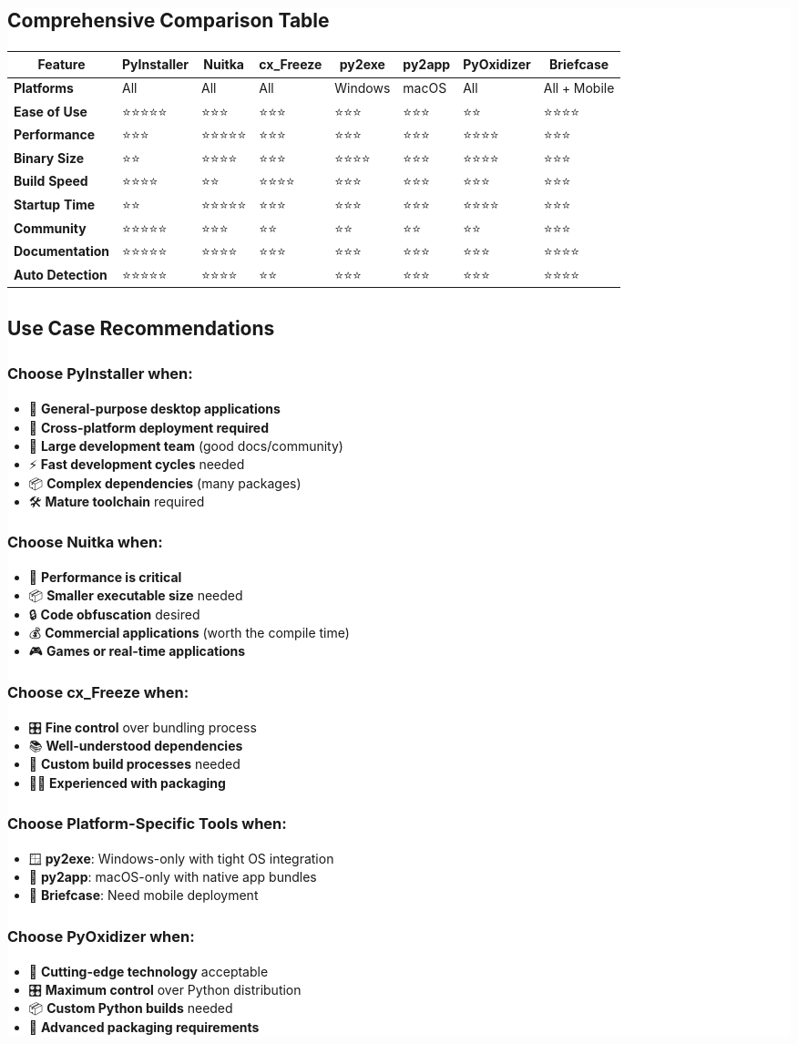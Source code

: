 ## Comprehensive Comparison Table

| Feature | PyInstaller | Nuitka | cx_Freeze | py2exe | py2app | PyOxidizer | Briefcase |
|---------|-------------|--------|-----------|--------|--------|------------|-----------|
| **Platforms** | All | All | All | Windows | macOS | All | All + Mobile |
| **Ease of Use** | ⭐⭐⭐⭐⭐ | ⭐⭐⭐ | ⭐⭐⭐ | ⭐⭐⭐ | ⭐⭐⭐ | ⭐⭐ | ⭐⭐⭐⭐ |
| **Performance** | ⭐⭐⭐ | ⭐⭐⭐⭐⭐ | ⭐⭐⭐ | ⭐⭐⭐ | ⭐⭐⭐ | ⭐⭐⭐⭐ | ⭐⭐⭐ |
| **Binary Size** | ⭐⭐ | ⭐⭐⭐⭐ | ⭐⭐⭐ | ⭐⭐⭐⭐ | ⭐⭐⭐ | ⭐⭐⭐⭐ | ⭐⭐⭐ |
| **Build Speed** | ⭐⭐⭐⭐ | ⭐⭐ | ⭐⭐⭐⭐ | ⭐⭐⭐ | ⭐⭐⭐ | ⭐⭐⭐ | ⭐⭐⭐ |
| **Startup Time** | ⭐⭐ | ⭐⭐⭐⭐⭐ | ⭐⭐⭐ | ⭐⭐⭐ | ⭐⭐⭐ | ⭐⭐⭐⭐ | ⭐⭐⭐ |
| **Community** | ⭐⭐⭐⭐⭐ | ⭐⭐⭐ | ⭐⭐ | ⭐⭐ | ⭐⭐ | ⭐⭐ | ⭐⭐⭐ |
| **Documentation** | ⭐⭐⭐⭐⭐ | ⭐⭐⭐⭐ | ⭐⭐⭐ | ⭐⭐⭐ | ⭐⭐⭐ | ⭐⭐⭐ | ⭐⭐⭐⭐ |
| **Auto Detection** | ⭐⭐⭐⭐⭐ | ⭐⭐⭐⭐ | ⭐⭐ | ⭐⭐⭐ | ⭐⭐⭐ | ⭐⭐⭐ | ⭐⭐⭐⭐ |

## Use Case Recommendations

### **Choose PyInstaller when:**
- 🎯 **General-purpose desktop applications**
- 🔄 **Cross-platform deployment required**
- 👥 **Large development team** (good docs/community)
- ⚡ **Fast development cycles** needed
- 📦 **Complex dependencies** (many packages)
- 🛠 **Mature toolchain** required

### **Choose Nuitka when:**
- 🚀 **Performance is critical**
- 📦 **Smaller executable size** needed
- 🔒 **Code obfuscation** desired
- 💰 **Commercial applications** (worth the compile time)
- 🎮 **Games or real-time applications**

### **Choose cx_Freeze when:**
- 🎛 **Fine control** over bundling process
- 📚 **Well-understood dependencies**
- 🔧 **Custom build processes** needed
- 👨‍💻 **Experienced with packaging**

### **Choose Platform-Specific Tools when:**
- 🪟 **py2exe**: Windows-only with tight OS integration
- 🍎 **py2app**: macOS-only with native app bundles
- 📱 **Briefcase**: Need mobile deployment

### **Choose PyOxidizer when:**
- 🦀 **Cutting-edge technology** acceptable
- 🎛 **Maximum control** over Python distribution
- 📦 **Custom Python builds** needed
- 🔧 **Advanced packaging requirements**
